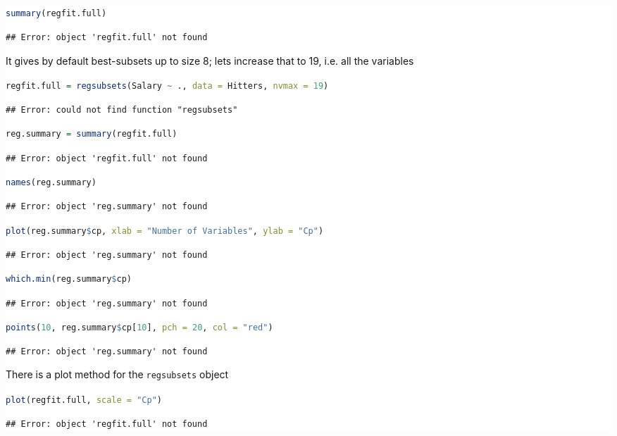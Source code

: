 ```r
summary(regfit.full)
```

```
## Error: object 'regfit.full' not found
```

It gives by default best-subsets up to size 8; lets increase that to 19, i.e. all the variables

```r
regfit.full = regsubsets(Salary ~ ., data = Hitters, nvmax = 19)
```

```
## Error: could not find function "regsubsets"
```

```r
reg.summary = summary(regfit.full)
```

```
## Error: object 'regfit.full' not found
```

```r
names(reg.summary)
```

```
## Error: object 'reg.summary' not found
```

```r
plot(reg.summary$cp, xlab = "Number of Variables", ylab = "Cp")
```

```
## Error: object 'reg.summary' not found
```

```r
which.min(reg.summary$cp)
```

```
## Error: object 'reg.summary' not found
```

```r
points(10, reg.summary$cp[10], pch = 20, col = "red")
```

```
## Error: object 'reg.summary' not found
```

There is a plot method for the `regsubsets`  object

```r
plot(regfit.full, scale = "Cp")
```

```
## Error: object 'regfit.full' not found
```
